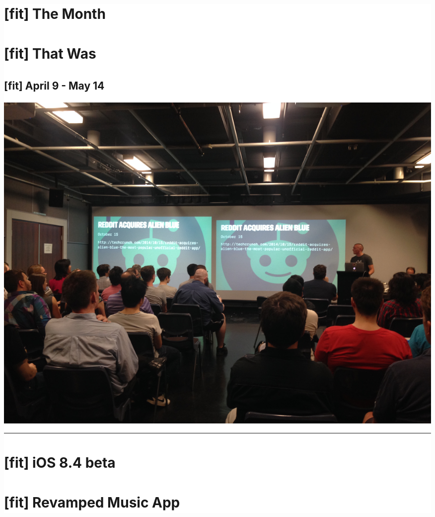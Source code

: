 
# [fit] The Month 
# [fit] That Was 
## [fit] April 9 - May 14

![](../images/tmtw-presentation.jpg)

---

# [fit] iOS 8.4 beta 
# [fit] Revamped Music App
